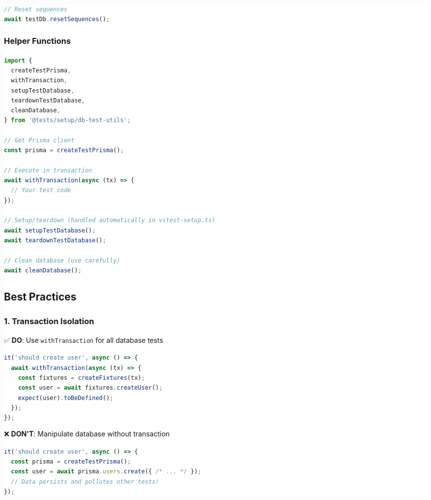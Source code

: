 ```typescript
// Reset sequences
await testDb.resetSequences();
```

### Helper Functions

```typescript
import {
  createTestPrisma,
  withTransaction,
  setupTestDatabase,
  teardownTestDatabase,
  cleanDatabase,
} from '@tests/setup/db-test-utils';

// Get Prisma client
const prisma = createTestPrisma();

// Execute in transaction
await withTransaction(async (tx) => {
  // Your test code
});

// Setup/teardown (handled automatically in vitest-setup.ts)
await setupTestDatabase();
await teardownTestDatabase();

// Clean database (use carefully)
await cleanDatabase();
```

## Best Practices

### 1. Transaction Isolation

✅ **DO**: Use `withTransaction` for all database tests

```typescript
it('should create user', async () => {
  await withTransaction(async (tx) => {
    const fixtures = createFixtures(tx);
    const user = await fixtures.createUser();
    expect(user).toBeDefined();
  });
});
```

❌ **DON'T**: Manipulate database without transaction

```typescript
it('should create user', async () => {
  const prisma = createTestPrisma();
  const user = await prisma.users.create({ /* ... */ });
  // Data persists and pollutes other tests!
});
```
